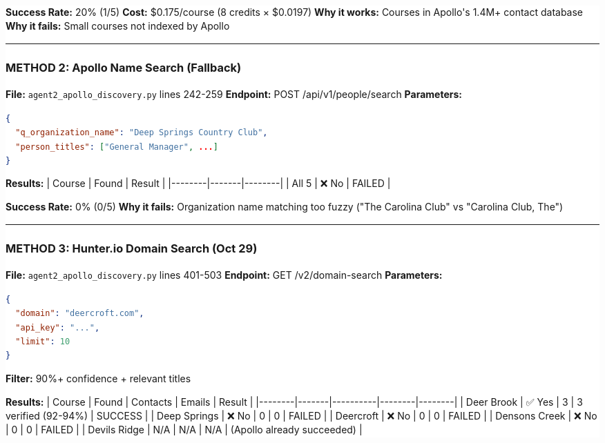 **Success Rate:** 20% (1/5)
**Cost:** $0.175/course (8 credits × $0.0197)
**Why it works:** Courses in Apollo's 1.4M+ contact database
**Why it fails:** Small courses not indexed by Apollo

---

### METHOD 2: Apollo Name Search (Fallback)
**File:** `agent2_apollo_discovery.py` lines 242-259
**Endpoint:** POST /api/v1/people/search
**Parameters:**
```json
{
  "q_organization_name": "Deep Springs Country Club",
  "person_titles": ["General Manager", ...]
}
```

**Results:**
| Course | Found | Result |
|--------|-------|--------|
| All 5 | ❌ No | FAILED |

**Success Rate:** 0% (0/5)
**Why it fails:** Organization name matching too fuzzy ("The Carolina Club" vs "Carolina Club, The")

---

### METHOD 3: Hunter.io Domain Search (Oct 29)
**File:** `agent2_apollo_discovery.py` lines 401-503
**Endpoint:** GET /v2/domain-search
**Parameters:**
```json
{
  "domain": "deercroft.com",
  "api_key": "...",
  "limit": 10
}
```
**Filter:** 90%+ confidence + relevant titles

**Results:**
| Course | Found | Contacts | Emails | Result |
|--------|-------|----------|--------|--------|
| Deer Brook | ✅ Yes | 3 | 3 verified (92-94%) | SUCCESS |
| Deep Springs | ❌ No | 0 | 0 | FAILED |
| Deercroft | ❌ No | 0 | 0 | FAILED |
| Densons Creek | ❌ No | 0 | 0 | FAILED |
| Devils Ridge | N/A | N/A | N/A | (Apollo already succeeded) |
